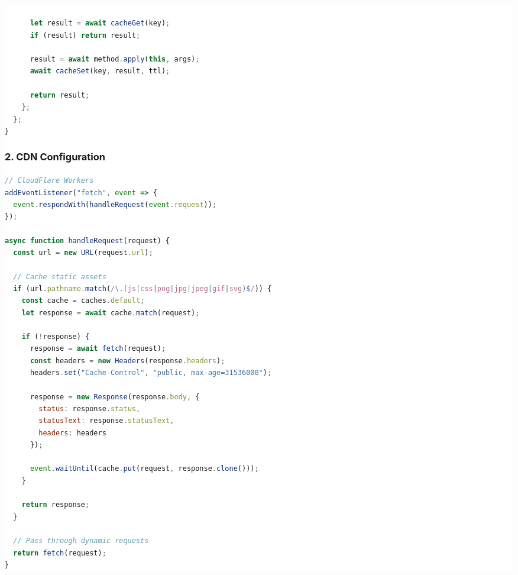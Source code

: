 ```typescript
      
      let result = await cacheGet(key);
      if (result) return result;
      
      result = await method.apply(this, args);
      await cacheSet(key, result, ttl);
      
      return result;
    };
  };
}
```

### 2. CDN Configuration

```javascript
// CloudFlare Workers
addEventListener("fetch", event => {
  event.respondWith(handleRequest(event.request));
});

async function handleRequest(request) {
  const url = new URL(request.url);
  
  // Cache static assets
  if (url.pathname.match(/\.(js|css|png|jpg|jpeg|gif|svg)$/)) {
    const cache = caches.default;
    let response = await cache.match(request);
    
    if (!response) {
      response = await fetch(request);
      const headers = new Headers(response.headers);
      headers.set("Cache-Control", "public, max-age=31536000");
      
      response = new Response(response.body, {
        status: response.status,
        statusText: response.statusText,
        headers: headers
      });
      
      event.waitUntil(cache.put(request, response.clone()));
    }
    
    return response;
  }
  
  // Pass through dynamic requests
  return fetch(request);
}
```
